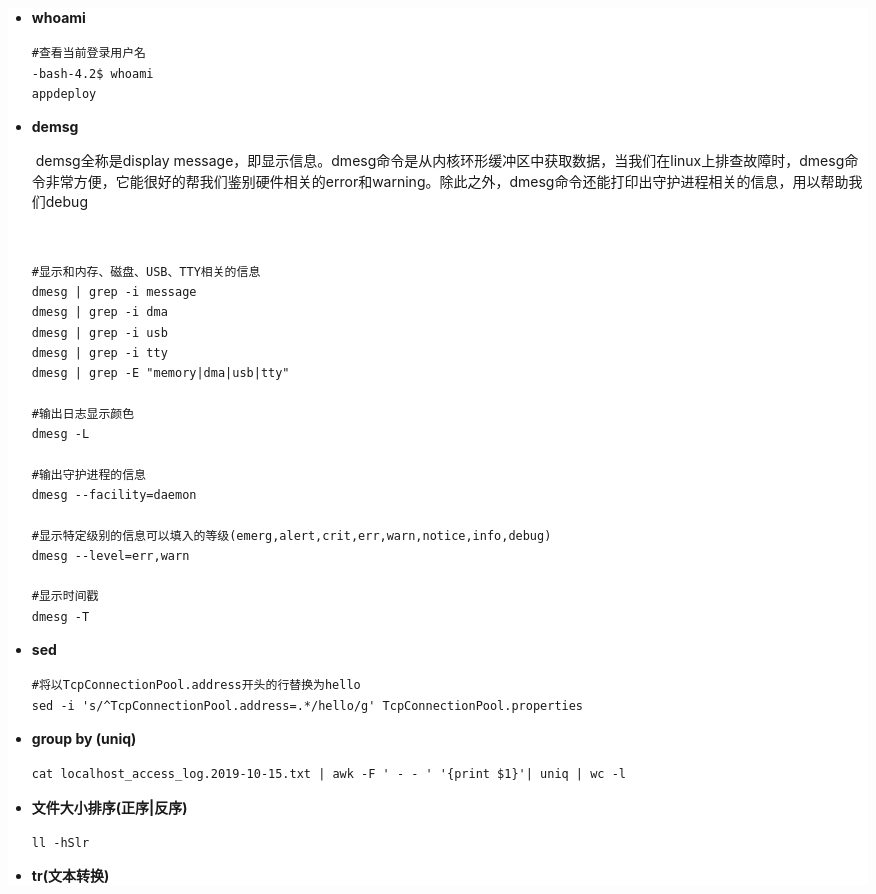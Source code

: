   

- **whoami**

  ```shell
  #查看当前登录用户名
  -bash-4.2$ whoami
  appdeploy
  ```

- **demsg**

  ​	demsg全称是display message，即显示信息。dmesg命令是从内核环形缓冲区中获取数据，当我们在linux上排查故障时，dmesg命令非常方便，它能很好的帮我们鉴别硬件相关的error和warning。除此之外，dmesg命令还能打印出守护进程相关的信息，用以帮助我们debug

  ​	

  ```shell
  #显示和内存、磁盘、USB、TTY相关的信息
  dmesg | grep -i message
  dmesg | grep -i dma
  dmesg | grep -i usb
  dmesg | grep -i tty
  dmesg | grep -E "memory|dma|usb|tty"
  
  #输出日志显示颜色
  dmesg -L
  
  #输出守护进程的信息
  dmesg --facility=daemon
  
  #显示特定级别的信息可以填入的等级(emerg,alert,crit,err,warn,notice,info,debug)
  dmesg --level=err,warn
  
  #显示时间戳
  dmesg -T
  
  ```

- **sed**

  ```shell
  #将以TcpConnectionPool.address开头的行替换为hello
  sed -i 's/^TcpConnectionPool.address=.*/hello/g' TcpConnectionPool.properties
  ```

- **group by (uniq)**

  ```shell
  cat localhost_access_log.2019-10-15.txt | awk -F ' - - ' '{print $1}'| uniq | wc -l
  ```

- **文件大小排序(正序|反序)**

  ```shell
  ll -hSlr
  ```


- **tr(文本转换)**
